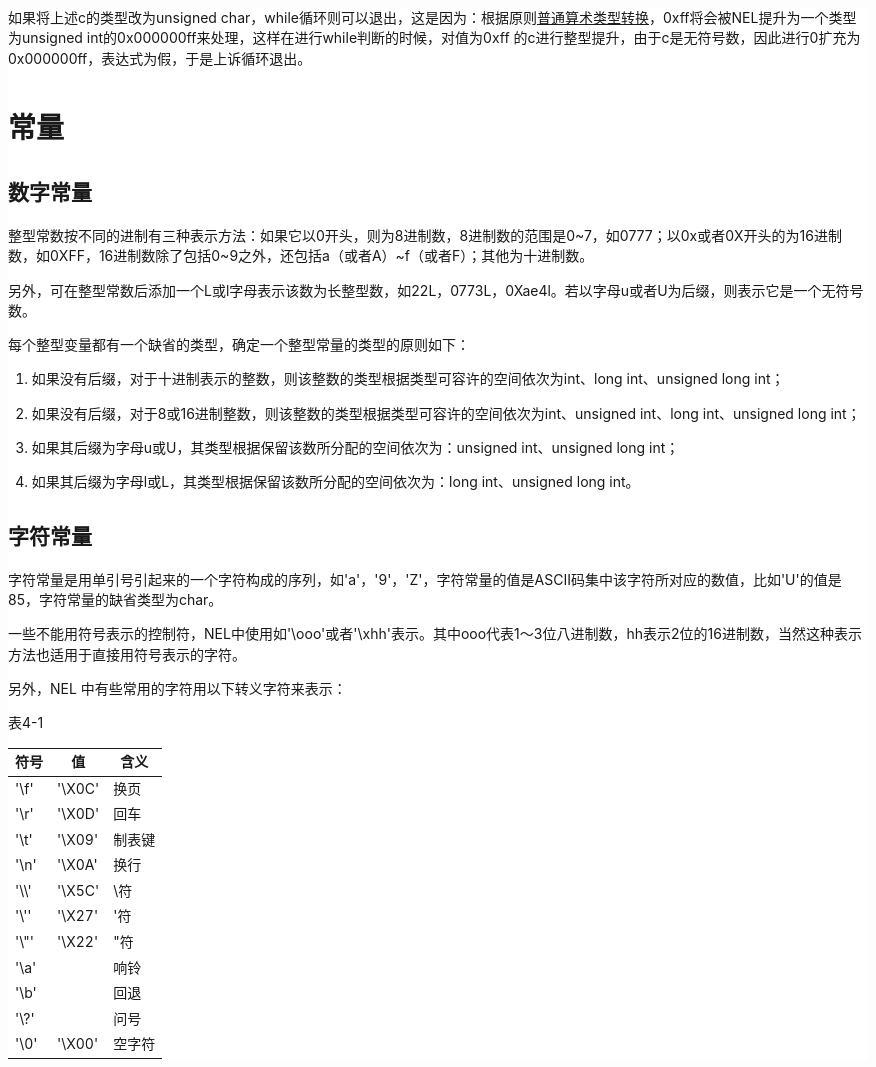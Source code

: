 如果将上述c的类型改为unsigned char，while循环则可以退出，这是因为：根据原则[普通算术类型转换](#普通算术类型转换)，0xff将会被NEL提升为一个类型为unsigned int的0x000000ff来处理，这样在进行while判断的时候，对值为0xff 的c进行整型提升，由于c是无符号数，因此进行0扩充为0x000000ff，表达式为假，于是上诉循环退出。

#  常量

##  数字常量

整型常数按不同的进制有三种表示方法：如果它以0开头，则为8进制数，8进制数的范围是0\~7，如0777；以0x或者0X开头的为16进制数，如0XFF，16进制数除了包括0\~9之外，还包括a（或者A）\~f（或者F）；其他为十进制数。

另外，可在整型常数后添加一个L或l字母表示该数为长整型数，如22L，0773L，0Xae4l。若以字母u或者U为后缀，则表示它是一个无符号数。

每个整型变量都有一个缺省的类型，确定一个整型常量的类型的原则如下：

1.  如果没有后缀，对于十进制表示的整数，则该整数的类型根据类型可容许的空间依次为int、long int、unsigned long int；

2.  如果没有后缀，对于8或16进制整数，则该整数的类型根据类型可容许的空间依次为int、unsigned int、long int、unsigned long int；

3.  如果其后缀为字母u或U，其类型根据保留该数所分配的空间依次为：unsigned int、unsigned long int；

4.  如果其后缀为字母l或L，其类型根据保留该数所分配的空间依次为：long int、unsigned long int。

##  字符常量

字符常量是用单引号引起来的一个字符构成的序列，如\'a\'，\'9\'，\'Z\'，字符常量的值是ASCII码集中该字符所对应的数值，比如\'U\'的值是85，字符常量的缺省类型为char。

一些不能用符号表示的控制符，NEL中使用如\'\\ooo\'或者\'\\xhh\'表示。其中ooo代表1～3位八进制数，hh表示2位的16进制数，当然这种表示方法也适用于直接用符号表示的字符。

另外，NEL 中有些常用的字符用以下转义字符来表示：

表4-1

|       **符号**      |     **值**    |  **含义**    |
|---------------------|---------------|--------------|
|   \'\\f\'           |    \'\\X0C\'   |    换页     |
|   \'\\r\'           |    \'\\X0D\'   |    回车     |
|   \'\\t\'           |    \'\\X09\'   |    制表键   |
|   \'\\n\'           |    \'\\X0A\'   |    换行     |
|   \'\\\\\'          |    \'\\X5C\'   |    \\符     |
|   \'\\\'\'          |    \'\\X27\'   |    \'符     |
|   \'\\\"\'          |    \'\\X22\'   |    \"符     |
|   \'\\a\'           |                |    响铃     |
|   \'\\b\'           |                |    回退     |
|   \'\\?\'           |                |    问号     |
|   \'\\0\'           |    \'\\X00\'   |    空字符   |

